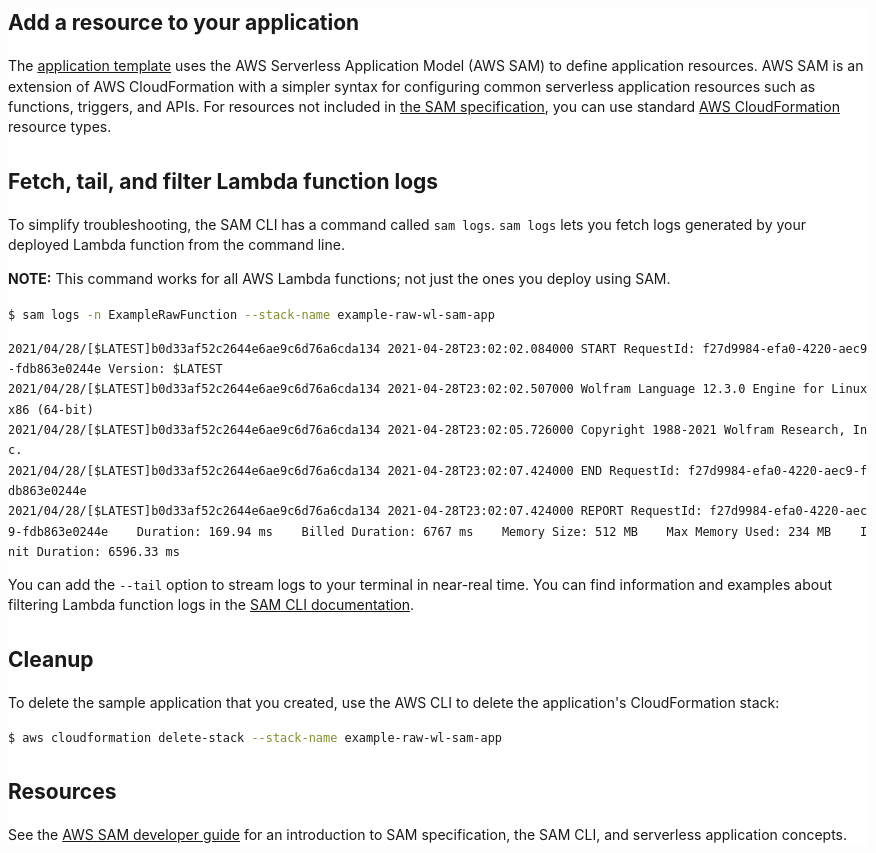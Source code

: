 
## Add a resource to your application

The [application template](template.yaml) uses the AWS Serverless Application Model (AWS SAM) to define application resources. AWS SAM is an extension of AWS CloudFormation with a simpler syntax for configuring common serverless application resources such as functions, triggers, and APIs. For resources not included in [the SAM specification](https://github.com/awslabs/serverless-application-model/blob/master/versions/2016-10-31.md), you can use standard [AWS CloudFormation](https://docs.aws.amazon.com/AWSCloudFormation/latest/UserGuide/aws-template-resource-type-ref.html) resource types.


## Fetch, tail, and filter Lambda function logs

To simplify troubleshooting, the SAM CLI has a command called `sam logs`. `sam logs` lets you fetch logs generated by your deployed Lambda function from the command line.

**NOTE:** This command works for all AWS Lambda functions; not just the ones you deploy using SAM.

```bash
$ sam logs -n ExampleRawFunction --stack-name example-raw-wl-sam-app
```
```
2021/04/28/[$LATEST]b0d33af52c2644e6ae9c6d76a6cda134 2021-04-28T23:02:02.084000 START RequestId: f27d9984-efa0-4220-aec9-fdb863e0244e Version: $LATEST
2021/04/28/[$LATEST]b0d33af52c2644e6ae9c6d76a6cda134 2021-04-28T23:02:02.507000 Wolfram Language 12.3.0 Engine for Linux x86 (64-bit)
2021/04/28/[$LATEST]b0d33af52c2644e6ae9c6d76a6cda134 2021-04-28T23:02:05.726000 Copyright 1988-2021 Wolfram Research, Inc.
2021/04/28/[$LATEST]b0d33af52c2644e6ae9c6d76a6cda134 2021-04-28T23:02:07.424000 END RequestId: f27d9984-efa0-4220-aec9-fdb863e0244e
2021/04/28/[$LATEST]b0d33af52c2644e6ae9c6d76a6cda134 2021-04-28T23:02:07.424000 REPORT RequestId: f27d9984-efa0-4220-aec9-fdb863e0244e    Duration: 169.94 ms    Billed Duration: 6767 ms    Memory Size: 512 MB    Max Memory Used: 234 MB    Init Duration: 6596.33 ms
```

You can add the `--tail` option to stream logs to your terminal in near-real time. You can find information and examples about filtering Lambda function logs in the [SAM CLI documentation](https://docs.aws.amazon.com/serverless-application-model/latest/developerguide/serverless-sam-cli-logging.html).


## Cleanup

To delete the sample application that you created, use the AWS CLI to delete the application's CloudFormation stack:

```bash
$ aws cloudformation delete-stack --stack-name example-raw-wl-sam-app
```


## Resources

See the [AWS SAM developer guide](https://docs.aws.amazon.com/serverless-application-model/latest/developerguide/what-is-sam.html) for an introduction to SAM specification, the SAM CLI, and serverless application concepts.
